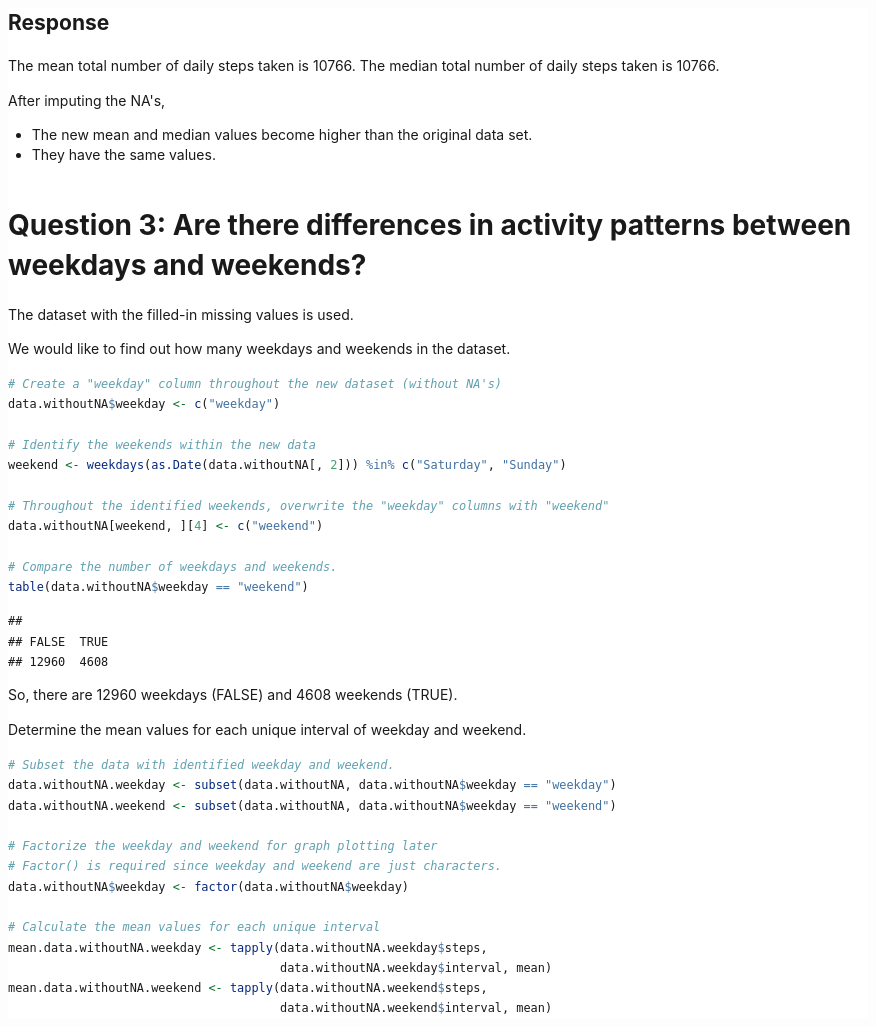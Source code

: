 ## Response
The mean total number of daily steps taken is 10766. The median total number of daily steps taken is 10766.

After imputing the NA's,

* The new mean and median values become higher than the original data set.
* They have the same values.


# Question 3: Are there differences in activity patterns between weekdays and weekends?

The dataset with the filled-in missing values is used.

We would like to find out how many weekdays and weekends in the dataset.


```r
# Create a "weekday" column throughout the new dataset (without NA's)
data.withoutNA$weekday <- c("weekday")

# Identify the weekends within the new data
weekend <- weekdays(as.Date(data.withoutNA[, 2])) %in% c("Saturday", "Sunday")

# Throughout the identified weekends, overwrite the "weekday" columns with "weekend"  
data.withoutNA[weekend, ][4] <- c("weekend")

# Compare the number of weekdays and weekends.
table(data.withoutNA$weekday == "weekend")
```

```
## 
## FALSE  TRUE 
## 12960  4608
```

So, there are 12960 weekdays (FALSE) and 4608 weekends (TRUE).

Determine the mean values for each unique interval of weekday and weekend.


```r
# Subset the data with identified weekday and weekend.
data.withoutNA.weekday <- subset(data.withoutNA, data.withoutNA$weekday == "weekday")
data.withoutNA.weekend <- subset(data.withoutNA, data.withoutNA$weekday == "weekend")

# Factorize the weekday and weekend for graph plotting later
# Factor() is required since weekday and weekend are just characters.
data.withoutNA$weekday <- factor(data.withoutNA$weekday)

# Calculate the mean values for each unique interval
mean.data.withoutNA.weekday <- tapply(data.withoutNA.weekday$steps, 
                                      data.withoutNA.weekday$interval, mean)
mean.data.withoutNA.weekend <- tapply(data.withoutNA.weekend$steps, 
                                      data.withoutNA.weekend$interval, mean)
```
